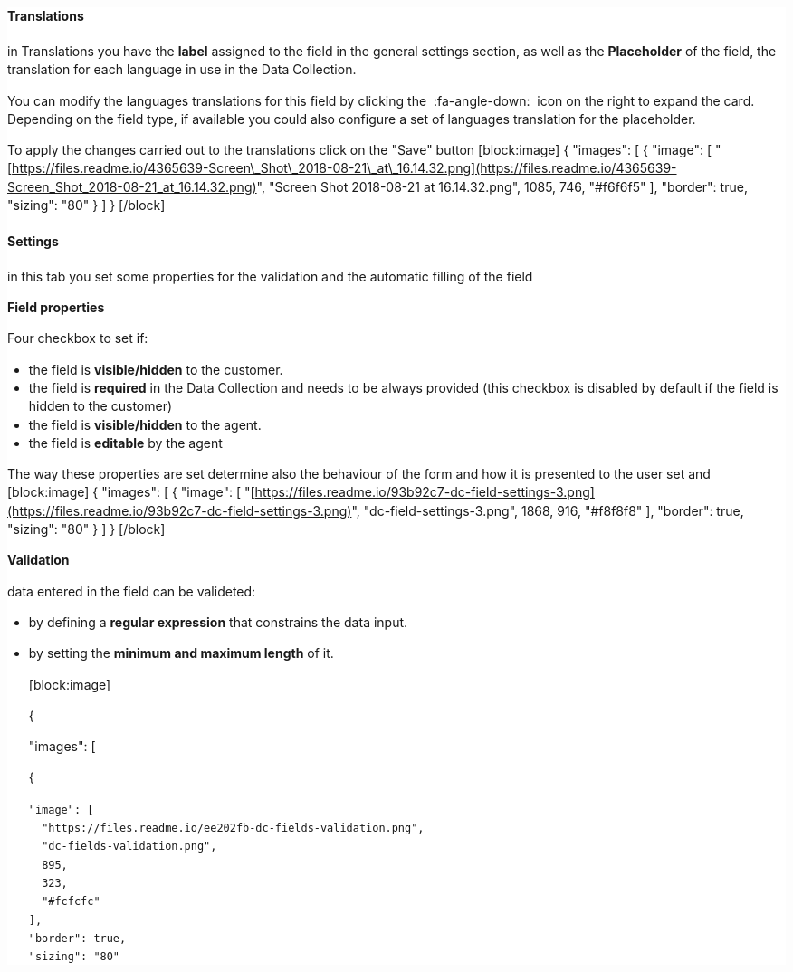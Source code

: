#### **Translations**

in Translations you have the **label** assigned to the field in the general settings section, as well as the **Placeholder** of the field, the translation for each language in use in the Data Collection.

You can modify the languages translations for this field by clicking the  :fa-angle-down:  icon on the right to expand the card. Depending on the field type, if available you could also configure a set of languages translation for the placeholder.

To apply the changes carried out to the translations click on the "Save" button \[block:image\] { "images": \[ { "image": \[ "[https://files.readme.io/4365639-Screen\_Shot\_2018-08-21\_at\_16.14.32.png](https://files.readme.io/4365639-Screen_Shot_2018-08-21_at_16.14.32.png)", "Screen Shot 2018-08-21 at 16.14.32.png", 1085, 746, "\#f6f6f5" \], "border": true, "sizing": "80" } \] } \[/block\]

#### **Settings**

in this tab you set some properties for the validation and the automatic filling of the field

**Field properties**

Four checkbox to set if:

* the field is **visible/hidden** to the customer.
* the field is **required** in the Data Collection and needs to be always provided \(this checkbox is disabled by default if the field is hidden to the customer\)
* the field is **visible/hidden** to the agent.
* the field is **editable** by the agent 

The way these properties are set determine also the behaviour of the form and how it is presented to the user set and \[block:image\] { "images": \[ { "image": \[ "[https://files.readme.io/93b92c7-dc-field-settings-3.png](https://files.readme.io/93b92c7-dc-field-settings-3.png)", "dc-field-settings-3.png", 1868, 916, "\#f8f8f8" \], "border": true, "sizing": "80" } \] } \[/block\]

**Validation**

data entered in the field can be valideted:

* by defining a **regular expression** that constrains the data input.
* by setting the **minimum and maximum length** of it.

  \[block:image\]

  {

  "images": \[

    {

  ```text
  "image": [
    "https://files.readme.io/ee202fb-dc-fields-validation.png",
    "dc-fields-validation.png",
    895,
    323,
    "#fcfcfc"
  ],
  "border": true,
  "sizing": "80"
  ```
